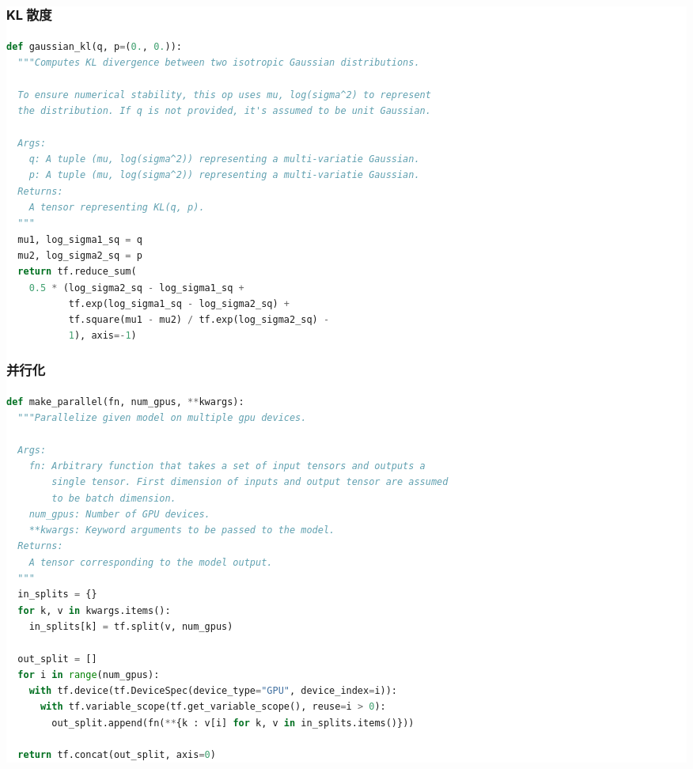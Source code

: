 ### KL 散度

```py
def gaussian_kl(q, p=(0., 0.)):
  """Computes KL divergence between two isotropic Gaussian distributions.

  To ensure numerical stability, this op uses mu, log(sigma^2) to represent
  the distribution. If q is not provided, it's assumed to be unit Gaussian.

  Args:
    q: A tuple (mu, log(sigma^2)) representing a multi-variatie Gaussian.
    p: A tuple (mu, log(sigma^2)) representing a multi-variatie Gaussian.
  Returns:
    A tensor representing KL(q, p).
  """
  mu1, log_sigma1_sq = q
  mu2, log_sigma2_sq = p
  return tf.reduce_sum(
    0.5 * (log_sigma2_sq - log_sigma1_sq +
           tf.exp(log_sigma1_sq - log_sigma2_sq) +
           tf.square(mu1 - mu2) / tf.exp(log_sigma2_sq) -
           1), axis=-1)
```

### 并行化

```py
def make_parallel(fn, num_gpus, **kwargs):
  """Parallelize given model on multiple gpu devices.

  Args:
    fn: Arbitrary function that takes a set of input tensors and outputs a
        single tensor. First dimension of inputs and output tensor are assumed
        to be batch dimension.
    num_gpus: Number of GPU devices.
    **kwargs: Keyword arguments to be passed to the model.
  Returns:
    A tensor corresponding to the model output.
  """
  in_splits = {}
  for k, v in kwargs.items():
    in_splits[k] = tf.split(v, num_gpus)

  out_split = []
  for i in range(num_gpus):
    with tf.device(tf.DeviceSpec(device_type="GPU", device_index=i)):
      with tf.variable_scope(tf.get_variable_scope(), reuse=i > 0):
        out_split.append(fn(**{k : v[i] for k, v in in_splits.items()}))

  return tf.concat(out_split, axis=0)
```
